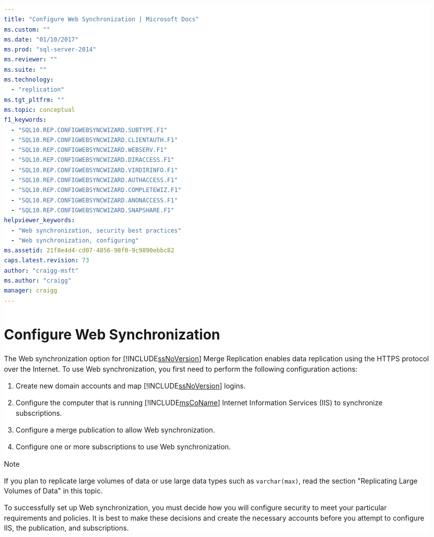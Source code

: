 ```yaml
---
title: "Configure Web Synchronization | Microsoft Docs"
ms.custom: ""
ms.date: "01/10/2017"
ms.prod: "sql-server-2014"
ms.reviewer: ""
ms.suite: ""
ms.technology: 
  - "replication"
ms.tgt_pltfrm: ""
ms.topic: conceptual
f1_keywords: 
  - "SQL10.REP.CONFIGWEBSYNCWIZARD.SUBTYPE.F1"
  - "SQL10.REP.CONFIGWEBSYNCWIZARD.CLIENTAUTH.F1"
  - "SQL10.REP.CONFIGWEBSYNCWIZARD.WEBSERV.F1"
  - "SQL10.REP.CONFIGWEBSYNCWIZARD.DIRACCESS.F1"
  - "SQL10.REP.CONFIGWEBSYNCWIZARD.VIRDIRINFO.F1"
  - "SQL10.REP.CONFIGWEBSYNCWIZARD.AUTHACCESS.F1"
  - "SQL10.REP.CONFIGWEBSYNCWIZARD.COMPLETEWIZ.F1"
  - "SQL10.REP.CONFIGWEBSYNCWIZARD.ANONACCESS.F1"
  - "SQL10.REP.CONFIGWEBSYNCWIZARD.SNAPSHARE.F1"
helpviewer_keywords: 
  - "Web synchronization, security best practices"
  - "Web synchronization, configuring"
ms.assetid: 21f8e4d4-cd07-4856-98f0-9c9890ebbc82
caps.latest.revision: 73
author: "craigg-msft"
ms.author: "craigg"
manager: craigg
---
```

# Configure Web Synchronization
  The Web synchronization option for [!INCLUDE[ssNoVersion](../../includes/ssnoversion-md.md)] Merge Replication enables data replication using the HTTPS protocol over the Internet. To use Web synchronization, you first need to perform the following configuration actions:  
  
1.  Create new domain accounts and map [!INCLUDE[ssNoVersion](../../includes/ssnoversion-md.md)] logins.  
  
2.  Configure the computer that is running [!INCLUDE[msCoName](../../includes/msconame-md.md)] Internet Information Services (IIS) to synchronize subscriptions.  
  
3.  Configure a merge publication to allow Web synchronization.  
  
4.  Configure one or more subscriptions to use Web synchronization.  
  
> [!NOTE]  
>  If you plan to replicate large volumes of data or use large data types such as `varchar(max)`, read the section "Replicating Large Volumes of Data" in this topic.  
  
 To successfully set up Web synchronization, you must decide how you will configure security to meet your particular requirements and policies. It is best to make these decisions and create the necessary accounts before you attempt to configure IIS, the publication, and subscriptions.  
  